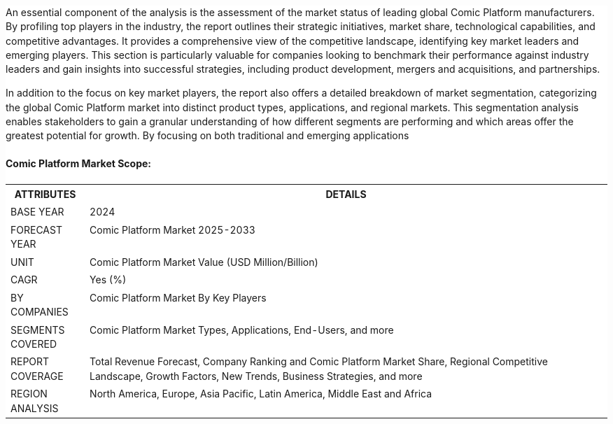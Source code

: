 An essential component of the analysis is the assessment of the market status of leading global Comic Platform manufacturers. By profiling top players in the industry, the report outlines their strategic initiatives, market share, technological capabilities, and competitive advantages. It provides a comprehensive view of the competitive landscape, identifying key market leaders and emerging players. This section is particularly valuable for companies looking to benchmark their performance against industry leaders and gain insights into successful strategies, including product development, mergers and acquisitions, and partnerships.

In addition to the focus on key market players, the report also offers a detailed breakdown of market segmentation, categorizing the global Comic Platform market into distinct product types, applications, and regional markets. This segmentation analysis enables stakeholders to gain a granular understanding of how different segments are performing and which areas offer the greatest potential for growth. By focusing on both traditional and emerging applications

<h4>Comic Platform Market Scope:</h4>
<table>
<tr>
<th>ATTRIBUTES</th>
<th>DETAILS</th>
</tr>
<tr>
<td>BASE YEAR</td>
<td>2024</td>
</tr>
<tr>
<td>FORECAST YEAR</td>
<td>Comic Platform Market 2025-2033</td>
</tr>
<tr>
<td>UNIT</td>
<td>Comic Platform Market Value (USD Million/Billion)</td>
<tr>
<td>CAGR</td>
<td>Yes (%)</td>
</tr>
</tr>
<tr>
<td>BY COMPANIES</td>
<td>Comic Platform Market By Key Players</td>
</tr>
<tr>
<td>SEGMENTS COVERED</td>
<td>Comic Platform Market Types, Applications, End-Users, and more</td>
</tr>
<tr>
<td>REPORT COVERAGE</td>
<td>Total Revenue Forecast, Company Ranking and Comic Platform Market Share, Regional Competitive Landscape, Growth Factors, New Trends, Business Strategies, and more</td>
</tr>
<tr>
<td>REGION ANALYSIS</td>
<td>North America, Europe, Asia Pacific, Latin America, Middle East and Africa</td>
</tr>
</table>
